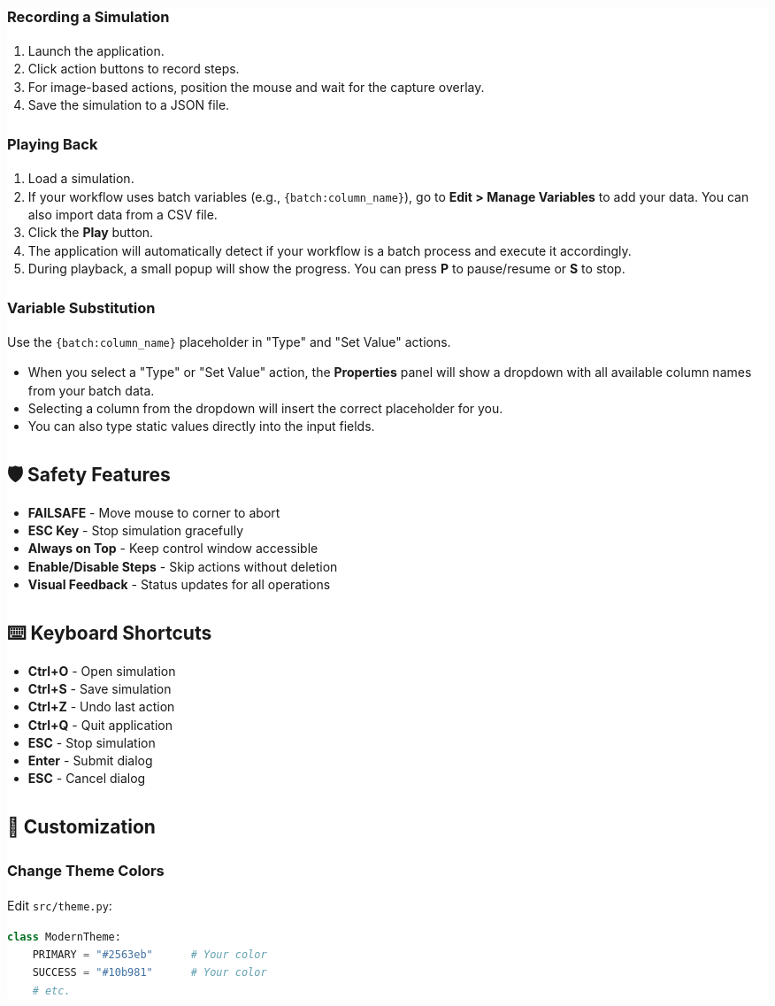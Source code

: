 ### Recording a Simulation

1. Launch the application.
2. Click action buttons to record steps.
3. For image-based actions, position the mouse and wait for the capture overlay.
4. Save the simulation to a JSON file.

### Playing Back

1. Load a simulation.
2. If your workflow uses batch variables (e.g., `{batch:column_name}`), go to **Edit > Manage Variables** to add your data. You can also import data from a CSV file.
3. Click the **Play** button.
4. The application will automatically detect if your workflow is a batch process and execute it accordingly.
5. During playback, a small popup will show the progress. You can press **P** to pause/resume or **S** to stop.

### Variable Substitution

Use the `{batch:column_name}` placeholder in "Type" and "Set Value" actions.

-   When you select a "Type" or "Set Value" action, the **Properties** panel will show a dropdown with all available column names from your batch data.
-   Selecting a column from the dropdown will insert the correct placeholder for you.
-   You can also type static values directly into the input fields.



## 🛡️ Safety Features

- **FAILSAFE** - Move mouse to corner to abort
- **ESC Key** - Stop simulation gracefully
- **Always on Top** - Keep control window accessible
- **Enable/Disable Steps** - Skip actions without deletion
- **Visual Feedback** - Status updates for all operations

## ⌨️ Keyboard Shortcuts

- **Ctrl+O** - Open simulation
- **Ctrl+S** - Save simulation
- **Ctrl+Z** - Undo last action
- **Ctrl+Q** - Quit application
- **ESC** - Stop simulation
- **Enter** - Submit dialog
- **ESC** - Cancel dialog

## 🎨 Customization

### Change Theme Colors

Edit `src/theme.py`:
```python
class ModernTheme:
    PRIMARY = "#2563eb"      # Your color
    SUCCESS = "#10b981"      # Your color
    # etc.
```
